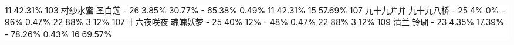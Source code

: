 <td>11</td>
<td>42.31%
</td></tr>
<tr>
<td>103</td>
<td>村纱水蜜</td>
<td>圣白莲</td>
<td>-</td>
<td>26</td>
<td>3.85%</td>
<td>30.77%</td>
<td>-</td>
<td>65.38%</td>
<td>0.49%</td>
<td>11</td>
<td>42.31%</td>
<td>15</td>
<td>57.69%
</td></tr>
<tr>
<td>107</td>
<td>九十九弁弁</td>
<td>九十九八桥</td>
<td>-</td>
<td>25</td>
<td>4%</td>
<td>0%</td>
<td>-</td>
<td>96%</td>
<td>0.47%</td>
<td>22</td>
<td>88%</td>
<td>3</td>
<td>12%
</td></tr>
<tr>
<td>107</td>
<td>十六夜咲夜</td>
<td>魂魄妖梦</td>
<td>-</td>
<td>25</td>
<td>40%</td>
<td>12%</td>
<td>-</td>
<td>48%</td>
<td>0.47%</td>
<td>22</td>
<td>88%</td>
<td>3</td>
<td>12%
</td></tr>
<tr>
<td>109</td>
<td>清兰</td>
<td>铃瑚</td>
<td>-</td>
<td>23</td>
<td>4.35%</td>
<td>17.39%</td>
<td>-</td>
<td>78.26%</td>
<td>0.43%</td>
<td>16</td>
<td>69.57%</td>